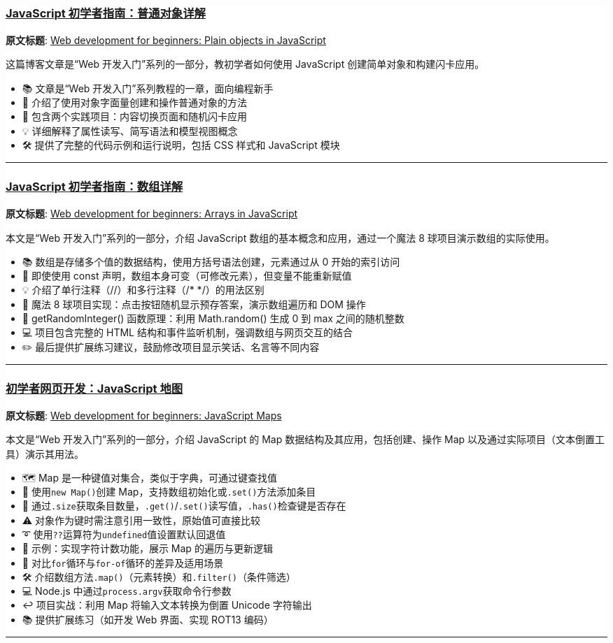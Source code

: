 
### [JavaScript 初学者指南：普通对象详解](https://2ality.com/2025/08/javascript-plain-objects.html)

**原文标题**: [Web development for beginners: Plain objects in JavaScript](https://2ality.com/2025/08/javascript-plain-objects.html)

这篇博客文章是“Web 开发入门”系列的一部分，教初学者如何使用 JavaScript 创建简单对象和构建闪卡应用。

- 📚 文章是“Web 开发入门”系列教程的一章，面向编程新手
- 🧩 介绍了使用对象字面量创建和操作普通对象的方法
- 🔄 包含两个实践项目：内容切换页面和随机闪卡应用
- 💡 详细解释了属性读写、简写语法和模型视图概念
- 🛠️ 提供了完整的代码示例和运行说明，包括 CSS 样式和 JavaScript 模块

---

### [JavaScript 初学者指南：数组详解](https://2ality.com/2025/08/javascript-arrays.html)

**原文标题**: [Web development for beginners: Arrays in JavaScript](https://2ality.com/2025/08/javascript-arrays.html)

本文是“Web 开发入门”系列的一部分，介绍 JavaScript 数组的基本概念和应用，通过一个魔法 8 球项目演示数组的实际使用。

- 📚 数组是存储多个值的数据结构，使用方括号语法创建，元素通过从 0 开始的索引访问
- 🔄 即使使用 const 声明，数组本身可变（可修改元素），但变量不能重新赋值
- 💡 介绍了单行注释（//）和多行注释（/* */）的用法区别
- 🎱 魔法 8 球项目实现：点击按钮随机显示预存答案，演示数组遍历和 DOM 操作
- 🎲 getRandomInteger() 函数原理：利用 Math.random() 生成 0 到 max 之间的随机整数
- 💻 项目包含完整的 HTML 结构和事件监听机制，强调数组与网页交互的结合
- ✏️ 最后提供扩展练习建议，鼓励修改项目显示笑话、名言等不同内容

---

### [初学者网页开发：JavaScript 地图](https://2ality.com/2025/08/javascript-maps.html)

**原文标题**: [Web development for beginners: JavaScript Maps](https://2ality.com/2025/08/javascript-maps.html)

本文是“Web 开发入门”系列的一部分，介绍 JavaScript 的 Map 数据结构及其应用，包括创建、操作 Map 以及通过实际项目（文本倒置工具）演示其用法。

- 🗺️ Map 是一种键值对集合，类似于字典，可通过键查找值
- 🔧 使用`new Map()`创建 Map，支持数组初始化或`.set()`方法添加条目
- 📏 通过`.size`获取条目数量，`.get()`/`.set()`读写值，`.has()`检查键是否存在
- ⚠️ 对象作为键时需注意引用一致性，原始值可直接比较
- ➰ 使用`??`运算符为`undefined`值设置默认回退值
- 🔢 示例：实现字符计数功能，展示 Map 的遍历与更新逻辑
- 🔁 对比`for`循环与`for-of`循环的差异及适用场景
- 🛠️ 介绍数组方法`.map()`（元素转换）和`.filter()`（条件筛选）
- 💻 Node.js 中通过`process.argv`获取命令行参数
- ↩️ 项目实战：利用 Map 将输入文本转换为倒置 Unicode 字符输出
- 📚 提供扩展练习（如开发 Web 界面、实现 ROT13 编码）

---